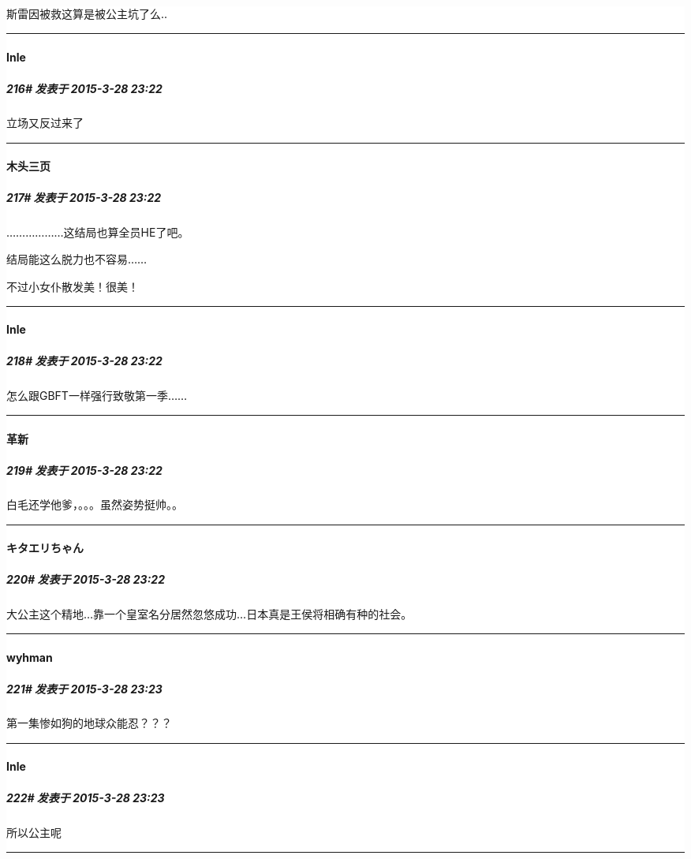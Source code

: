 斯雷因被救这算是被公主坑了么..

*****

####  Inle  
##### 216#       发表于 2015-3-28 23:22

立场又反过来了

*****

####  木头三页  
##### 217#       发表于 2015-3-28 23:22

………………这结局也算全员HE了吧。

结局能这么脱力也不容易……

不过小女仆散发美！很美！

*****

####  Inle  
##### 218#       发表于 2015-3-28 23:22

怎么跟GBFT一样强行致敬第一季……

*****

####  革新  
##### 219#       发表于 2015-3-28 23:22

白毛还学他爹，。。。虽然姿势挺帅。。

*****

####  キタエリちゃん  
##### 220#       发表于 2015-3-28 23:22

大公主这个精地…靠一个皇室名分居然忽悠成功…日本真是王侯将相确有种的社会。

*****

####  wyhman  
##### 221#       发表于 2015-3-28 23:23

第一集惨如狗的地球众能忍？？？

*****

####  Inle  
##### 222#       发表于 2015-3-28 23:23

所以公主呢

*****
